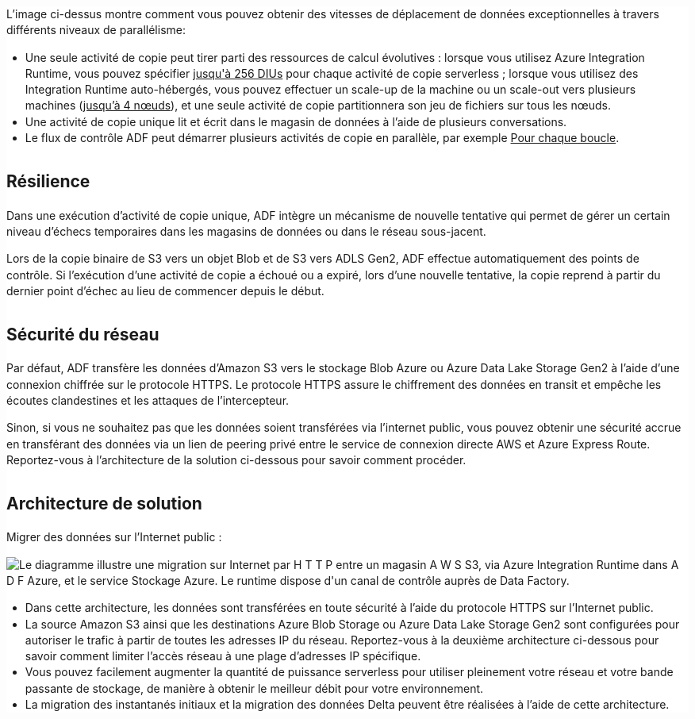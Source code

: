 L’image ci-dessus montre comment vous pouvez obtenir des vitesses de déplacement de données exceptionnelles à travers différents niveaux de parallélisme:
 
- Une seule activité de copie peut tirer parti des ressources de calcul évolutives : lorsque vous utilisez Azure Integration Runtime, vous pouvez spécifier [jusqu'à 256 DIUs](https://docs.microsoft.com/azure/data-factory/copy-activity-performance#data-integration-units) pour chaque activité de copie serverless ; lorsque vous utilisez des Integration Runtime auto-hébergés, vous pouvez effectuer un scale-up de la machine ou un scale-out vers plusieurs machines ([jusqu’à 4 nœuds](https://docs.microsoft.com/azure/data-factory/create-self-hosted-integration-runtime#high-availability-and-scalability)), et une seule activité de copie partitionnera son jeu de fichiers sur tous les nœuds. 
- Une activité de copie unique lit et écrit dans le magasin de données à l’aide de plusieurs conversations. 
- Le flux de contrôle ADF peut démarrer plusieurs activités de copie en parallèle, par exemple [Pour chaque boucle](https://docs.microsoft.com/azure/data-factory/control-flow-for-each-activity). 

## <a name="resilience"></a>Résilience

Dans une exécution d’activité de copie unique, ADF intègre un mécanisme de nouvelle tentative qui permet de gérer un certain niveau d’échecs temporaires dans les magasins de données ou dans le réseau sous-jacent. 

Lors de la copie binaire de S3 vers un objet Blob et de S3 vers ADLS Gen2, ADF effectue automatiquement des points de contrôle.  Si l’exécution d’une activité de copie a échoué ou a expiré, lors d’une nouvelle tentative, la copie reprend à partir du dernier point d’échec au lieu de commencer depuis le début. 

## <a name="network-security"></a>Sécurité du réseau 

Par défaut, ADF transfère les données d’Amazon S3 vers le stockage Blob Azure ou Azure Data Lake Storage Gen2 à l’aide d’une connexion chiffrée sur le protocole HTTPS.  Le protocole HTTPS assure le chiffrement des données en transit et empêche les écoutes clandestines et les attaques de l’intercepteur. 

Sinon, si vous ne souhaitez pas que les données soient transférées via l’internet public, vous pouvez obtenir une sécurité accrue en transférant des données via un lien de peering privé entre le service de connexion directe AWS et Azure Express Route.  Reportez-vous à l’architecture de la solution ci-dessous pour savoir comment procéder. 

## <a name="solution-architecture"></a>Architecture de solution

Migrer des données sur l’Internet public :

![Le diagramme illustre une migration sur Internet par H T T P entre un magasin A W S S3, via Azure Integration Runtime dans A D F Azure, et le service Stockage Azure. Le runtime dispose d'un canal de contrôle auprès de Data Factory.](media/data-migration-guidance-s3-to-azure-storage/solution-architecture-public-network.png)

- Dans cette architecture, les données sont transférées en toute sécurité à l’aide du protocole HTTPS sur l’Internet public. 
- La source Amazon S3 ainsi que les destinations Azure Blob Storage ou Azure Data Lake Storage Gen2 sont configurées pour autoriser le trafic à partir de toutes les adresses IP du réseau.  Reportez-vous à la deuxième architecture ci-dessous pour savoir comment limiter l’accès réseau à une plage d’adresses IP spécifique. 
- Vous pouvez facilement augmenter la quantité de puissance serverless pour utiliser pleinement votre réseau et votre bande passante de stockage, de manière à obtenir le meilleur débit pour votre environnement. 
- La migration des instantanés initiaux et la migration des données Delta peuvent être réalisées à l’aide de cette architecture. 
